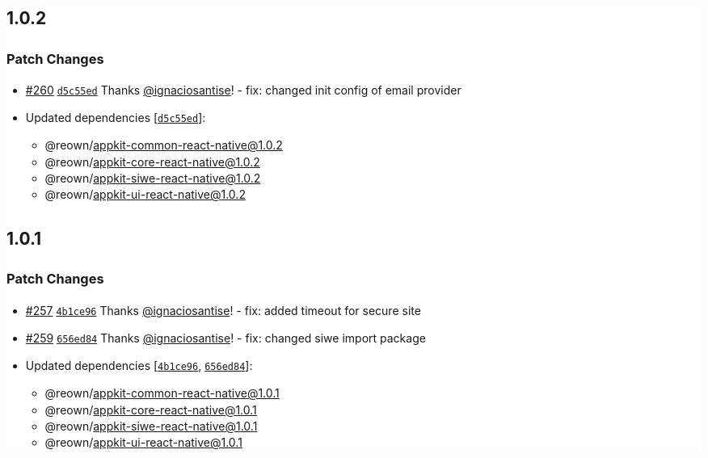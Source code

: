 ## 1.0.2

### Patch Changes

- [#260](https://github.com/reown-com/appkit-react-native/pull/260) [`d5c55ed`](https://github.com/reown-com/appkit-react-native/commit/d5c55eda869ff874f44770110f2381d144d2c3b4) Thanks [@ignaciosantise](https://github.com/ignaciosantise)! - fix: changed init config of email provider

- Updated dependencies [[`d5c55ed`](https://github.com/reown-com/appkit-react-native/commit/d5c55eda869ff874f44770110f2381d144d2c3b4)]:
  - @reown/appkit-common-react-native@1.0.2
  - @reown/appkit-core-react-native@1.0.2
  - @reown/appkit-siwe-react-native@1.0.2
  - @reown/appkit-ui-react-native@1.0.2

## 1.0.1

### Patch Changes

- [#257](https://github.com/reown-com/appkit-react-native/pull/257) [`4b1ce96`](https://github.com/reown-com/appkit-react-native/commit/4b1ce966d087b7bf79efdda7d3e63bd89e5b9433) Thanks [@ignaciosantise](https://github.com/ignaciosantise)! - fix: added timeout for secure site

- [#259](https://github.com/reown-com/appkit-react-native/pull/259) [`656ed84`](https://github.com/reown-com/appkit-react-native/commit/656ed849754ad90dbb51b4e7a79183ccf8ae11de) Thanks [@ignaciosantise](https://github.com/ignaciosantise)! - fix: changed siwe import package

- Updated dependencies [[`4b1ce96`](https://github.com/reown-com/appkit-react-native/commit/4b1ce966d087b7bf79efdda7d3e63bd89e5b9433), [`656ed84`](https://github.com/reown-com/appkit-react-native/commit/656ed849754ad90dbb51b4e7a79183ccf8ae11de)]:
  - @reown/appkit-common-react-native@1.0.1
  - @reown/appkit-core-react-native@1.0.1
  - @reown/appkit-siwe-react-native@1.0.1
  - @reown/appkit-ui-react-native@1.0.1
